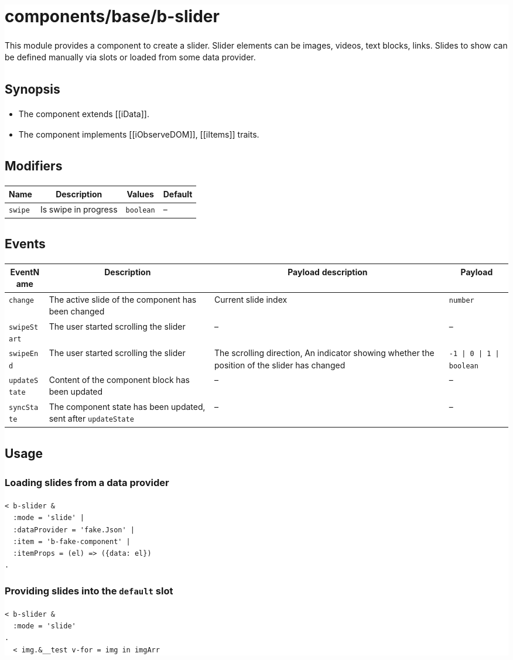 # components/base/b-slider

This module provides a component to create a slider. Slider elements can be images, videos, text blocks, links.
Slides to show can be defined manually via slots or loaded from some data provider.

## Synopsis

* The component extends [[iData]].

* The component implements [[iObserveDOM]], [[iItems]] traits.

## Modifiers

| Name    | Description          | Values    | Default |
|---------|----------------------|-----------|---------|
| `swipe` | Is swipe in progress | `boolean` | –       |

## Events

| EventName     | Description                                                    | Payload description                                                                          | Payload                   |
|---------------|----------------------------------------------------------------|----------------------------------------------------------------------------------------------|---------------------------|
| `change`      | The active slide of the component has been changed             | Current slide index                                                                          | `number`                  |
| `swipeStart`  | The user started scrolling the slider                          | –                                                                                            | –                         |
| `swipeEnd`    | The user started scrolling the slider                          | The scrolling direction, An indicator showing whether the position of the slider has changed | `-1 \| 0 \| 1 \| boolean` |
| `updateState` | Content of the component block has been updated                | –                                                                                            | –                         |
| `syncState`   | The component state has been updated, sent after `updateState` | –                                                                                            | –                         |

## Usage

### Loading slides from a data provider

```
< b-slider &
  :mode = 'slide' |
  :dataProvider = 'fake.Json' |
  :item = 'b-fake-component' |
  :itemProps = (el) => ({data: el})
.
```

### Providing slides into the `default` slot

```
< b-slider &
  :mode = 'slide'
.
  < img.&__test v-for = img in imgArr
```

